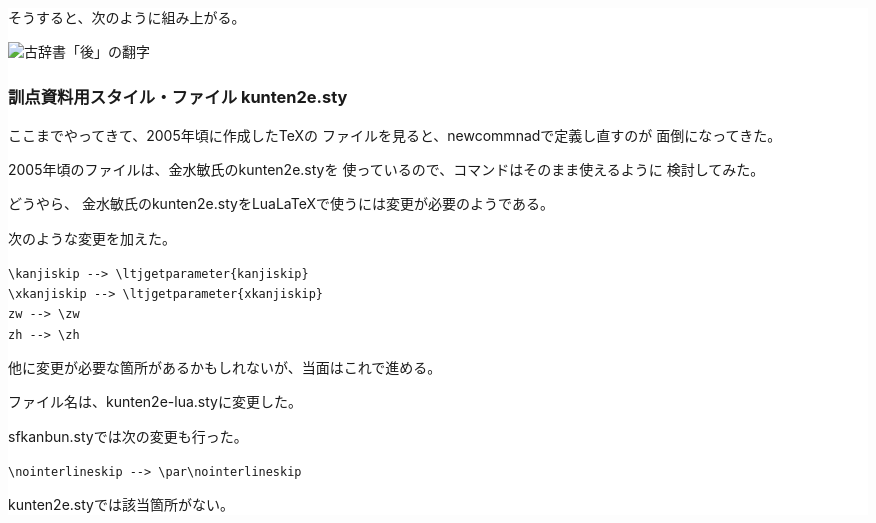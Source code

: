 
そうすると、次のように組み上がる。


![古辞書「後」の翻字](/images/jikyo-sample1.png) 


### 訓点資料用スタイル・ファイル  kunten2e.sty

ここまでやってきて、2005年頃に作成したTeXの
ファイルを見ると、newcommnadで定義し直すのが
面倒になってきた。

2005年頃のファイルは、金水敏氏のkunten2e.styを
使っているので、コマンドはそのまま使えるように
検討してみた。

どうやら、
金水敏氏のkunten2e.styをLuaLaTeXで使うには変更が必要のようである。

次のような変更を加えた。

    \kanjiskip --> \ltjgetparameter{kanjiskip}
    \xkanjiskip --> \ltjgetparameter{xkanjiskip}
    zw --> \zw
    zh --> \zh

他に変更が必要な箇所があるかもしれないが、当面はこれで進める。

ファイル名は、kunten2e-lua.styに変更した。

sfkanbun.styでは次の変更も行った。

    \nointerlineskip --> \par\nointerlineskip

kunten2e.styでは該当箇所がない。
